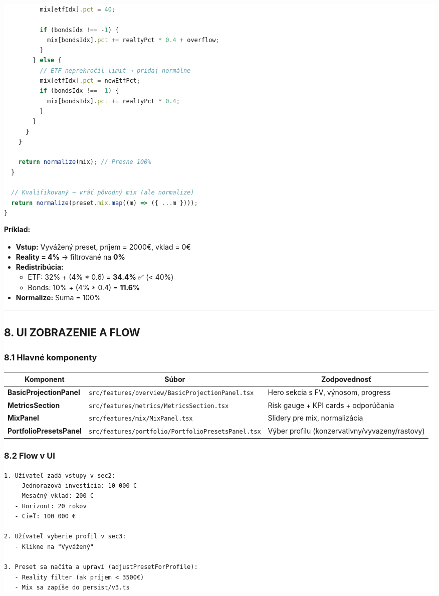 ```typescript
          mix[etfIdx].pct = 40;

          if (bondsIdx !== -1) {
            mix[bondsIdx].pct += realtyPct * 0.4 + overflow;
          }
        } else {
          // ETF neprekročil limit → pridaj normálne
          mix[etfIdx].pct = newEtfPct;
          if (bondsIdx !== -1) {
            mix[bondsIdx].pct += realtyPct * 0.4;
          }
        }
      }
    }

    return normalize(mix); // Presne 100%
  }

  // Kvalifikovaný → vráť pôvodný mix (ale normalize)
  return normalize(preset.mix.map((m) => ({ ...m })));
}
```

**Príklad:**

- **Vstup:** Vyvážený preset, príjem = 2000€, vklad = 0€
- **Reality = 4%** → filtrované na **0%**
- **Redistribúcia:**
  - ETF: 32% + (4% \* 0.6) = **34.4%** ✅ (< 40%)
  - Bonds: 10% + (4% \* 0.4) = **11.6%**
- **Normalize:** Suma = 100%

---

## 8. UI ZOBRAZENIE A FLOW

### 8.1 Hlavné komponenty

| Komponent                 | Súbor                                              | Zodpovednosť                                   |
| ------------------------- | -------------------------------------------------- | ---------------------------------------------- |
| **BasicProjectionPanel**  | `src/features/overview/BasicProjectionPanel.tsx`   | Hero sekcia s FV, výnosom, progress            |
| **MetricsSection**        | `src/features/metrics/MetricsSection.tsx`          | Risk gauge + KPI cards + odporúčania           |
| **MixPanel**              | `src/features/mix/MixPanel.tsx`                    | Slidery pre mix, normalizácia                  |
| **PortfolioPresetsPanel** | `src/features/portfolio/PortfolioPresetsPanel.tsx` | Výber profilu (konzervativny/vyvazeny/rastovy) |

### 8.2 Flow v UI

```
1. Užívateľ zadá vstupy v sec2:
   - Jednorazová investícia: 10 000 €
   - Mesačný vklad: 200 €
   - Horizont: 20 rokov
   - Cieľ: 100 000 €

2. Užívateľ vyberie profil v sec3:
   - Klikne na "Vyvážený"

3. Preset sa načíta a upraví (adjustPresetForProfile):
   - Reality filter (ak príjem < 3500€)
   - Mix sa zapíše do persist/v3.ts

```